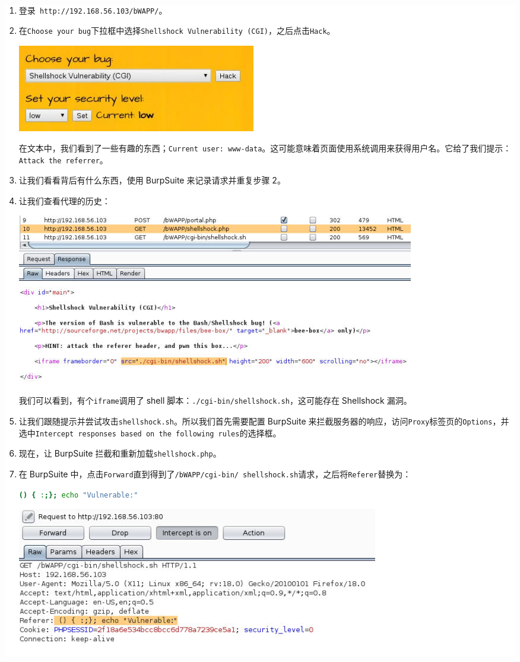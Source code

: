 1.  登录` http://192.168.56.103/bWAPP/`。

2.  在`Choose your bug`下拉框中选择` Shellshock Vulnerability (CGI) `，之后点击`Hack`。

    ![](img/7-7-1.jpg)

    在文本中，我们看到了一些有趣的东西；`Current user: www-data`。这可能意味着页面使用系统调用来获得用户名。它给了我们提示：`Attack the referrer`。

3.  让我们看看背后有什么东西，使用 BurpSuite 来记录请求并重复步骤 2。

4.  让我们查看代理的历史：

    ![](img/7-7-2.jpg)
    
    我们可以看到，有个`iframe`调用了 shell 脚本：`./cgi-bin/shellshock.sh`，这可能存在 Shellshock 漏洞。
    
5.  让我们跟随提示并尝试攻击`shellshock.sh`。所以我们首先需要配置 BurpSuite 来拦截服务器的响应，访问`Proxy`标签页的`Options`，并选中`Intercept responses based on the following rules`的选择框。

6.  现在，让 BurpSuite 拦截和重新加载`shellshock.php`。

7.  在 BurpSuite 中，点击`Forward`直到得到了`/bWAPP/cgi-bin/ shellshock.sh`请求，之后将`Referer`替换为：

    ```sh
    () { :;}; echo "Vulnerable:"
    ```
    
    ![](img/7-7-3.jpg)
    
